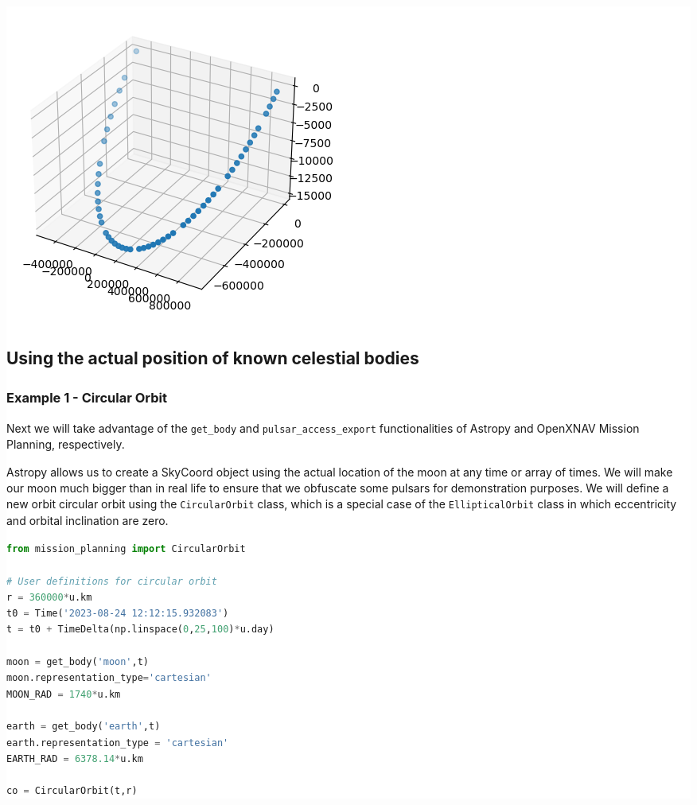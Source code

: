![png](output_11_1.png)
    


## Using the actual position of known celestial bodies
### Example 1 - Circular Orbit

Next we will take advantage of the `get_body` and `pulsar_access_export` functionalities of Astropy and OpenXNAV Mission Planning, respectively.

Astropy allows us to create a SkyCoord object using the actual location of the moon at any time or array of times. We will make our moon much bigger than in real life to ensure that we obfuscate some pulsars for demonstration purposes. We will define a new orbit circular orbit using the `CircularOrbit` class, which is a special case of the ``EllipticalOrbit`` class in which eccentricity and orbital inclination are zero.


```python
from mission_planning import CircularOrbit

# User definitions for circular orbit
r = 360000*u.km
t0 = Time('2023-08-24 12:12:15.932083')
t = t0 + TimeDelta(np.linspace(0,25,100)*u.day)

moon = get_body('moon',t)
moon.representation_type='cartesian'
MOON_RAD = 1740*u.km

earth = get_body('earth',t)
earth.representation_type = 'cartesian'
EARTH_RAD = 6378.14*u.km

co = CircularOrbit(t,r)
```
